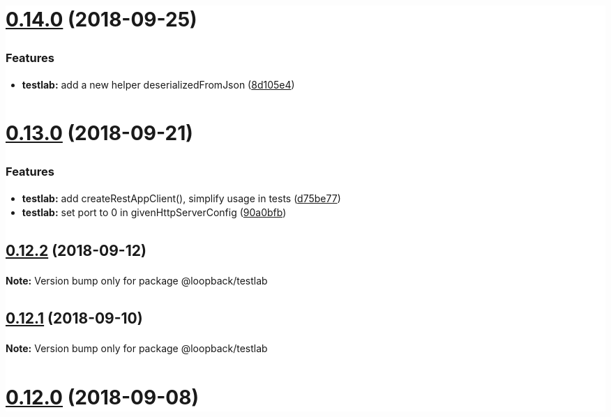 



<a name="0.14.0"></a>
# [0.14.0](https://github.com/strongloop/loopback-next/compare/@loopback/testlab@0.13.0...@loopback/testlab@0.14.0) (2018-09-25)


### Features

* **testlab:** add a new helper deserializedFromJson ([8d105e4](https://github.com/strongloop/loopback-next/commit/8d105e4))





<a name="0.13.0"></a>
# [0.13.0](https://github.com/strongloop/loopback-next/compare/@loopback/testlab@0.12.2...@loopback/testlab@0.13.0) (2018-09-21)


### Features

* **testlab:** add createRestAppClient(), simplify usage in tests ([d75be77](https://github.com/strongloop/loopback-next/commit/d75be77))
* **testlab:** set port to 0 in givenHttpServerConfig ([90a0bfb](https://github.com/strongloop/loopback-next/commit/90a0bfb))





<a name="0.12.2"></a>
## [0.12.2](https://github.com/strongloop/loopback-next/compare/@loopback/testlab@0.12.1...@loopback/testlab@0.12.2) (2018-09-12)

**Note:** Version bump only for package @loopback/testlab





<a name="0.12.1"></a>
## [0.12.1](https://github.com/strongloop/loopback-next/compare/@loopback/testlab@0.12.0...@loopback/testlab@0.12.1) (2018-09-10)

**Note:** Version bump only for package @loopback/testlab





<a name="0.12.0"></a>
# [0.12.0](https://github.com/strongloop/loopback-next/compare/@loopback/testlab@0.11.5...@loopback/testlab@0.12.0) (2018-09-08)

